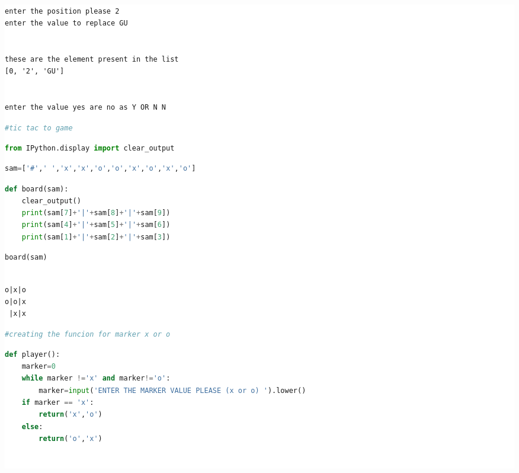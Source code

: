     enter the position please 2
    enter the value to replace GU
    

    these are the element present in the list 
    [0, '2', 'GU']
    

    enter the value yes are no as Y OR N N
    


```python
#tic tac to game 
```


```python
from IPython.display import clear_output
```


```python
sam=['#',' ','x','x','o','o','x','o','x','o']
```


```python
def board(sam):
    clear_output()
    print(sam[7]+'|'+sam[8]+'|'+sam[9])
    print(sam[4]+'|'+sam[5]+'|'+sam[6])
    print(sam[1]+'|'+sam[2]+'|'+sam[3])


```


```python
board(sam)



```

    o|x|o
    o|o|x
     |x|x
    


```python
#creating the funcion for marker x or o
```


```python
def player():
    marker=0
    while marker !='x' and marker!='o':
        marker=input('ENTER THE MARKER VALUE PLEASE (x or o) ').lower()
    if marker == 'x':
        return('x','o')
    else:
        return('o','x')
     
    
```
